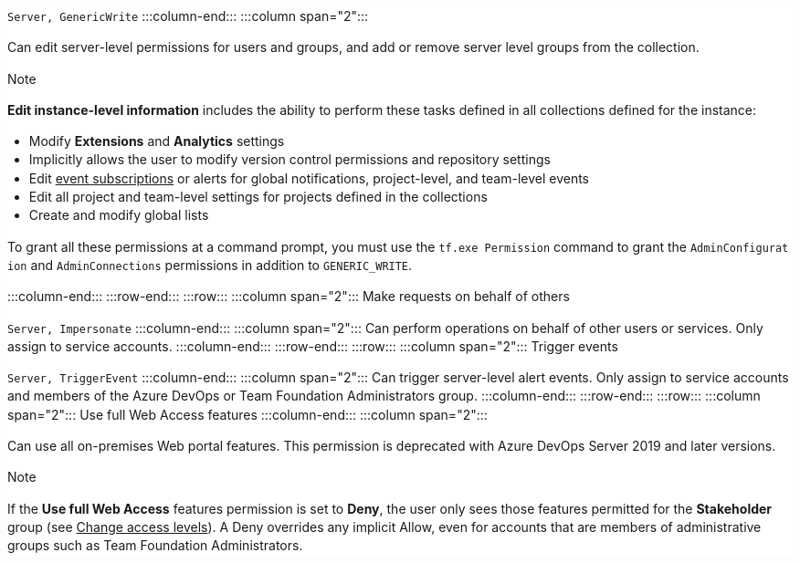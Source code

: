    `Server, GenericWrite`
   :::column-end:::
   :::column span="2":::
   
   Can edit server-level permissions for users and groups,
   and add or remove server level groups from the collection.

   > [!NOTE]   
   > **Edit instance-level information** includes the ability to perform these tasks defined in all collections defined for the instance:  
   > - Modify **Extensions** and **Analytics** settings
   > - Implicitly allows the user to modify version control permissions and repository settings
   > - Edit [event subscriptions](#alerts) or alerts for global notifications, project-level, and team-level events 
   > - Edit all project and team-level settings for projects defined in the collections  
   > - Create and modify global lists 
   >
   > To grant all these permissions at a command prompt, you must use the `tf.exe Permission` command to grant the `AdminConfiguration` and `AdminConnections` permissions in addition to `GENERIC_WRITE`.

   :::column-end:::
:::row-end:::
:::row:::
   :::column span="2":::
   <a id="make-requests-on-behalf-of-others-permission"></a> Make requests on behalf of others    

   `Server, Impersonate`
   :::column-end:::
   :::column span="2":::
   Can perform operations on behalf of other users or services. Only assign to service accounts.
   :::column-end:::
:::row-end:::
:::row:::
   :::column span="2":::
   <a id="trigger-events-permission"></a> Trigger events  

   `Server, TriggerEvent`
   :::column-end:::
   :::column span="2":::
   Can trigger server-level alert events.
   Only assign to service accounts and members of the Azure DevOps or Team Foundation Administrators group.
   :::column-end:::
:::row-end:::
:::row:::
   :::column span="2":::
   <a id="use-full-web-access-features-permission"></a> Use full Web Access features
   :::column-end:::
   :::column span="2":::
   
   Can use all on-premises Web portal features. This permission is deprecated with Azure DevOps Server 2019 and later versions.

   > [!NOTE]   
   > If the **Use full Web Access** features permission is set to **Deny**, the user only sees those features permitted for the **Stakeholder** group (see [Change access levels](change-access-levels.md)). A Deny overrides any implicit Allow, even for accounts that are members of administrative groups such as Team Foundation Administrators.
